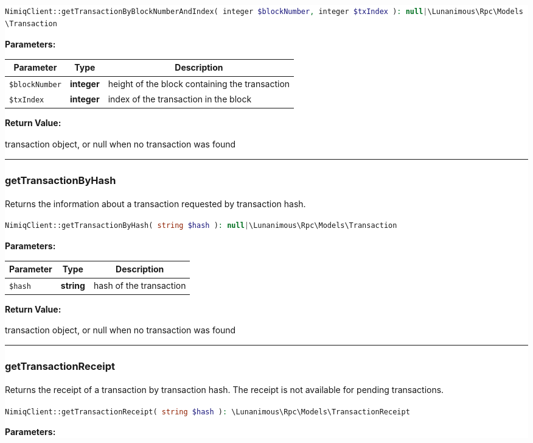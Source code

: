 ```php
NimiqClient::getTransactionByBlockNumberAndIndex( integer $blockNumber, integer $txIndex ): null|\Lunanimous\Rpc\Models\Transaction
```




**Parameters:**

| Parameter | Type | Description |
|-----------|------|-------------|
| `$blockNumber` | **integer** | height of the block containing the transaction |
| `$txIndex` | **integer** | index of the transaction in the block |


**Return Value:**

transaction object, or null when no transaction was found



---

### getTransactionByHash

Returns the information about a transaction requested by transaction hash.

```php
NimiqClient::getTransactionByHash( string $hash ): null|\Lunanimous\Rpc\Models\Transaction
```




**Parameters:**

| Parameter | Type | Description |
|-----------|------|-------------|
| `$hash` | **string** | hash of the transaction |


**Return Value:**

transaction object, or null when no transaction was found



---

### getTransactionReceipt

Returns the receipt of a transaction by transaction hash. The receipt is not available for pending transactions.

```php
NimiqClient::getTransactionReceipt( string $hash ): \Lunanimous\Rpc\Models\TransactionReceipt
```




**Parameters:**
